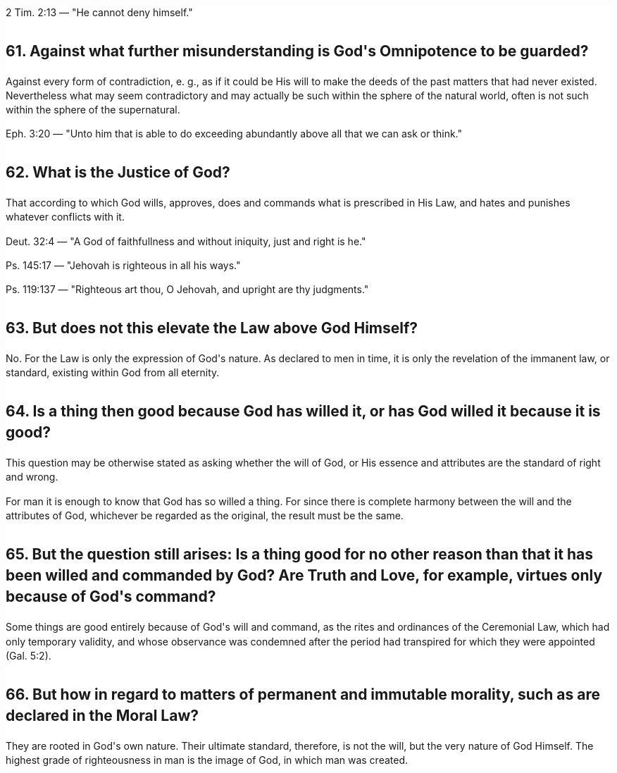 2 Tim. 2:13 — "He cannot deny himself." 

## 61. Against what further misunderstanding is God's Omnipotence to be guarded? 

Against every form of contradiction, e. g., as if it could be His will to make the deeds of the past matters that had never existed. Nevertheless what may seem contradictory and may actually be such within the sphere of the natural world, often is not such within the sphere of the supernatural. 

Eph. 3:20 — "Unto him that is able to do exceeding abundantly above all that we can ask or think." 

## 62. What is the Justice of God? 

That according to which God wills, approves, does and commands what is prescribed in His Law, and hates and punishes whatever conflicts with it. 

Deut. 32:4 — "A God of faithfullness and without iniquity, just and right is he." 

Ps. 145:17 — "Jehovah is righteous in all his ways." 

Ps. 119:137 — "Righteous art thou, O Jehovah, and upright are thy judgments." 

## 63. But does not this elevate the Law above God Himself? 

No. For the Law is only the expression of God's nature. As declared to men in time, it is only the revelation of the immanent law, or standard, existing within God from all eternity. 

## 64. Is a thing then good because God has willed it, or has God willed it because it is good? 

This question may be otherwise stated as asking whether the will of God, or His essence and attributes are the standard of right and wrong. 

For man it is enough to know that God has so willed a thing. For since there is complete harmony between the will and the attributes of God, whichever be regarded as the original, the result must be the same. 

## 65. But the question still arises: Is a thing good for no other reason than that it has been willed and commanded by God? Are Truth and Love, for example, virtues only because of God's command? 

Some things are good entirely because of God's will and command, as the rites and ordinances of the Ceremonial Law, which had only temporary validity, and whose observance was condemned after the period had transpired for which they were appointed (Gal. 5:2). 

## 66. But how in regard to matters of permanent and immutable morality, such as are declared in the Moral Law? 

They are rooted in God's own nature. Their ultimate standard, therefore, is not the will, but the very nature of God Himself. The highest grade of righteousness in man is the image of God, in which man was created. 
